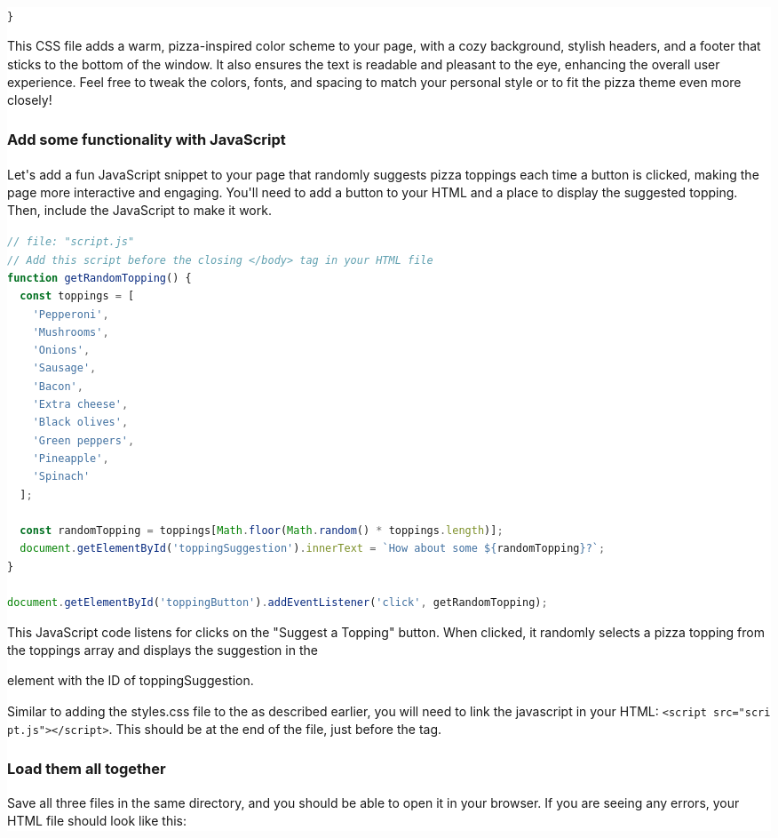 ~~~css
}
~~~

This CSS file adds a warm, pizza-inspired color scheme to your page, with a cozy background, stylish headers, and a footer that sticks to the bottom of the window. It also ensures the text is readable and pleasant to the eye, enhancing the overall user experience. Feel free to tweak the colors, fonts, and spacing to match your personal style or to fit the pizza theme even more closely!

### Add some functionality with JavaScript

Let's add a fun JavaScript snippet to your page that randomly suggests pizza toppings each time a button is clicked, making the page more interactive and engaging. You'll need to add a button to your HTML and a place to display the suggested topping. Then, include the JavaScript to make it work.

~~~js
// file: "script.js"
// Add this script before the closing </body> tag in your HTML file
function getRandomTopping() {
  const toppings = [
    'Pepperoni',
    'Mushrooms',
    'Onions',
    'Sausage',
    'Bacon',
    'Extra cheese',
    'Black olives',
    'Green peppers',
    'Pineapple',
    'Spinach'
  ];

  const randomTopping = toppings[Math.floor(Math.random() * toppings.length)];
  document.getElementById('toppingSuggestion').innerText = `How about some ${randomTopping}?`;
}

document.getElementById('toppingButton').addEventListener('click', getRandomTopping);
~~~

This JavaScript code listens for clicks on the "Suggest a Topping" button. When clicked, it randomly selects a pizza topping from the toppings array and displays the suggestion in the <p> element with the ID of toppingSuggestion.

Similar to adding the styles.css file to the <head> as described earlier, you will need to link the javascript in your HTML: `<script src="script.js"></script>`. This should be at the end of the file, just before the </body> tag.

### Load them all together

Save all three files in the same directory, and you should be able to open it in your browser. If you are seeing any errors, your HTML file should look like this:
